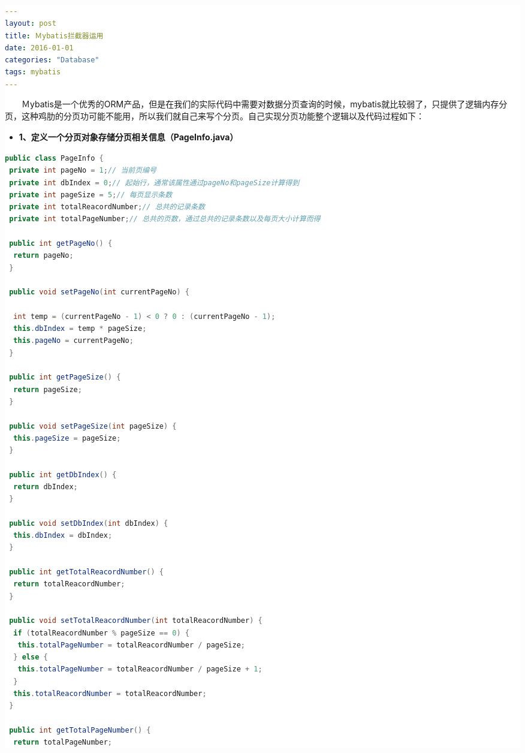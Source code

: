 ```yaml
---
layout: post
title: Ｍybatis拦截器运用
date: 2016-01-01
categories: "Database"
tags: mybatis
---
```

　　Ｍybatis是一个优秀的ORM产品，但是在我们的实际代码中需要对数据分页查询的时候，mybatis就比较弱了，只提供了逻辑内存分页，这种鸡肋的分页功可能不能用，所以我们就自己来写个分页。自己实现分页功能整个逻辑以及代码过程如下：

- **1、定义一个分页对象存储分页相关信息（PageInfo.java）**

```java
public class PageInfo {
 private int pageNo = 1;// 当前页编号
 private int dbIndex = 0;// 起始行，通常该属性通过pageNo和pageSize计算得到
 private int pageSize = 5;// 每页显示条数
 private int totalReacordNumber;// 总共的记录条数
 private int totalPageNumber;// 总共的页数，通过总共的记录条数以及每页大小计算而得

 public int getPageNo() {
  return pageNo;
 }

 public void setPageNo(int currentPageNo) {

  int temp = (currentPageNo - 1) < 0 ? 0 : (currentPageNo - 1);
  this.dbIndex = temp * pageSize;
  this.pageNo = currentPageNo;
 }

 public int getPageSize() {
  return pageSize;
 }

 public void setPageSize(int pageSize) {
  this.pageSize = pageSize;
 }

 public int getDbIndex() {
  return dbIndex;
 }

 public void setDbIndex(int dbIndex) {
  this.dbIndex = dbIndex;
 }

 public int getTotalReacordNumber() {
  return totalReacordNumber;
 }

 public void setTotalReacordNumber(int totalReacordNumber) {
  if (totalReacordNumber % pageSize == 0) {
   this.totalPageNumber = totalReacordNumber / pageSize;
  } else {
   this.totalPageNumber = totalReacordNumber / pageSize + 1;
  }
  this.totalReacordNumber = totalReacordNumber;
 }

 public int getTotalPageNumber() {
  return totalPageNumber;
```